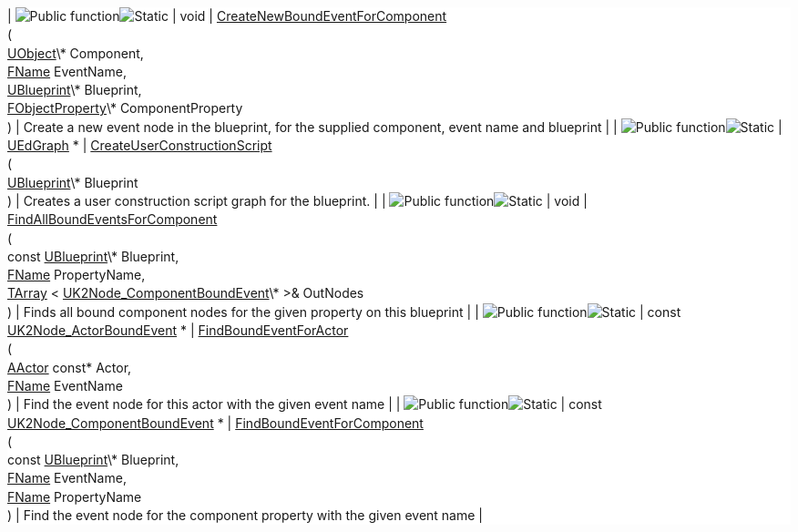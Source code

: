 | ![Public function](https://d1iv7db44yhgxn.cloudfront.net/documentation/images/a1d626d9-88b4-4c5e-a243-5b1b3e6823b2/api_function_public.png)![Static](https://d1iv7db44yhgxn.cloudfront.net/documentation/images/f54b90a3-a6ef-467c-a147-9d9aa316f9cb/api_function_static.png) | void | [CreateNewBoundEventForComponent](https://dev.epicgames.com/documentation/en-us/unreal-engine/API/Editor/UnrealEd/Kismet2/FKismetEditorUtilities/CreateNewBoundEv-?application_version=5.2)<br>(<br>[UObject](https://dev.epicgames.com/documentation/en-us/unreal-engine/API/Runtime/CoreUObject/UObject/UObject?application_version=5.2)\\* Component,<br>[FName](https://dev.epicgames.com/documentation/en-us/unreal-engine/API/Runtime/Core/UObject/FName?application_version=5.2) EventName,<br>[UBlueprint](https://dev.epicgames.com/documentation/en-us/unreal-engine/API/Runtime/Engine/Engine/UBlueprint?application_version=5.2)\\* Blueprint,<br>[FObjectProperty](https://dev.epicgames.com/documentation/en-us/unreal-engine/API/Runtime/CoreUObject/UObject/FObjectProperty?application_version=5.2)\\* ComponentProperty<br>) | Create a new event node in the blueprint, for the supplied component, event name and blueprint |
| ![Public function](https://d1iv7db44yhgxn.cloudfront.net/documentation/images/1b8b13ac-f196-42d4-9ece-4f970748a00f/api_function_public.png)![Static](https://d1iv7db44yhgxn.cloudfront.net/documentation/images/3fd43e59-4403-46db-b556-1bcb7eb04ab6/api_function_static.png) | [UEdGraph](https://dev.epicgames.com/documentation/en-us/unreal-engine/API/Runtime/Engine/EdGraph/UEdGraph?application_version=5.2) \* | [CreateUserConstructionScript](https://dev.epicgames.com/documentation/en-us/unreal-engine/API/Editor/UnrealEd/Kismet2/FKismetEditorUtilities/CreateUserConstructionScript?application_version=5.2)<br>(<br>[UBlueprint](https://dev.epicgames.com/documentation/en-us/unreal-engine/API/Runtime/Engine/Engine/UBlueprint?application_version=5.2)\\* Blueprint<br>) | Creates a user construction script graph for the blueprint. |
| ![Public function](https://d1iv7db44yhgxn.cloudfront.net/documentation/images/5c4def35-a54b-406e-ae26-d649ce5264eb/api_function_public.png)![Static](https://d1iv7db44yhgxn.cloudfront.net/documentation/images/f8b9ae2e-f5db-4815-8bf7-25a8231e4d33/api_function_static.png) | void | [FindAllBoundEventsForComponent](https://dev.epicgames.com/documentation/en-us/unreal-engine/API/Editor/UnrealEd/Kismet2/FKismetEditorUtilities/FindAllBoundEventsForComponent?application_version=5.2)<br>(<br>const [UBlueprint](https://dev.epicgames.com/documentation/en-us/unreal-engine/API/Runtime/Engine/Engine/UBlueprint?application_version=5.2)\\* Blueprint,<br>[FName](https://dev.epicgames.com/documentation/en-us/unreal-engine/API/Runtime/Core/UObject/FName?application_version=5.2) PropertyName,<br>[TArray](https://dev.epicgames.com/documentation/en-us/unreal-engine/API/Runtime/Core/Containers/TArray?application_version=5.2) < [UK2Node\_ComponentBoundEvent](https://dev.epicgames.com/documentation/en-us/unreal-engine/API/Editor/BlueprintGraph/UK2Node_ComponentBoundEvent?application_version=5.2)\\* >& OutNodes<br>) | Finds all bound component nodes for the given property on this blueprint |
| ![Public function](https://d1iv7db44yhgxn.cloudfront.net/documentation/images/7079aadd-42bb-4753-894b-05fbe8403475/api_function_public.png)![Static](https://d1iv7db44yhgxn.cloudfront.net/documentation/images/4989e6d4-3d8e-4b53-a80d-3df178799b56/api_function_static.png) | const [UK2Node\_ActorBoundEvent](https://dev.epicgames.com/documentation/en-us/unreal-engine/API/Editor/BlueprintGraph/UK2Node_ActorBoundEvent?application_version=5.2) \* | [FindBoundEventForActor](https://dev.epicgames.com/documentation/en-us/unreal-engine/API/Editor/UnrealEd/Kismet2/FKismetEditorUtilities/FindBoundEventForActor?application_version=5.2)<br>(<br>[AActor](https://dev.epicgames.com/documentation/en-us/unreal-engine/API/Runtime/Engine/GameFramework/AActor?application_version=5.2) const\* Actor,<br>[FName](https://dev.epicgames.com/documentation/en-us/unreal-engine/API/Runtime/Core/UObject/FName?application_version=5.2) EventName<br>) | Find the event node for this actor with the given event name |
| ![Public function](https://d1iv7db44yhgxn.cloudfront.net/documentation/images/f2156682-ee7b-4caa-ba33-935a57216d05/api_function_public.png)![Static](https://d1iv7db44yhgxn.cloudfront.net/documentation/images/fec6c06d-dc1b-4205-ab34-8b18027e2b0e/api_function_static.png) | const [UK2Node\_ComponentBoundEvent](https://dev.epicgames.com/documentation/en-us/unreal-engine/API/Editor/BlueprintGraph/UK2Node_ComponentBoundEvent?application_version=5.2) \* | [FindBoundEventForComponent](https://dev.epicgames.com/documentation/en-us/unreal-engine/API/Editor/UnrealEd/Kismet2/FKismetEditorUtilities/FindBoundEventForComponent?application_version=5.2)<br>(<br>const [UBlueprint](https://dev.epicgames.com/documentation/en-us/unreal-engine/API/Runtime/Engine/Engine/UBlueprint?application_version=5.2)\\* Blueprint,<br>[FName](https://dev.epicgames.com/documentation/en-us/unreal-engine/API/Runtime/Core/UObject/FName?application_version=5.2) EventName,<br>[FName](https://dev.epicgames.com/documentation/en-us/unreal-engine/API/Runtime/Core/UObject/FName?application_version=5.2) PropertyName<br>) | Find the event node for the component property with the given event name |